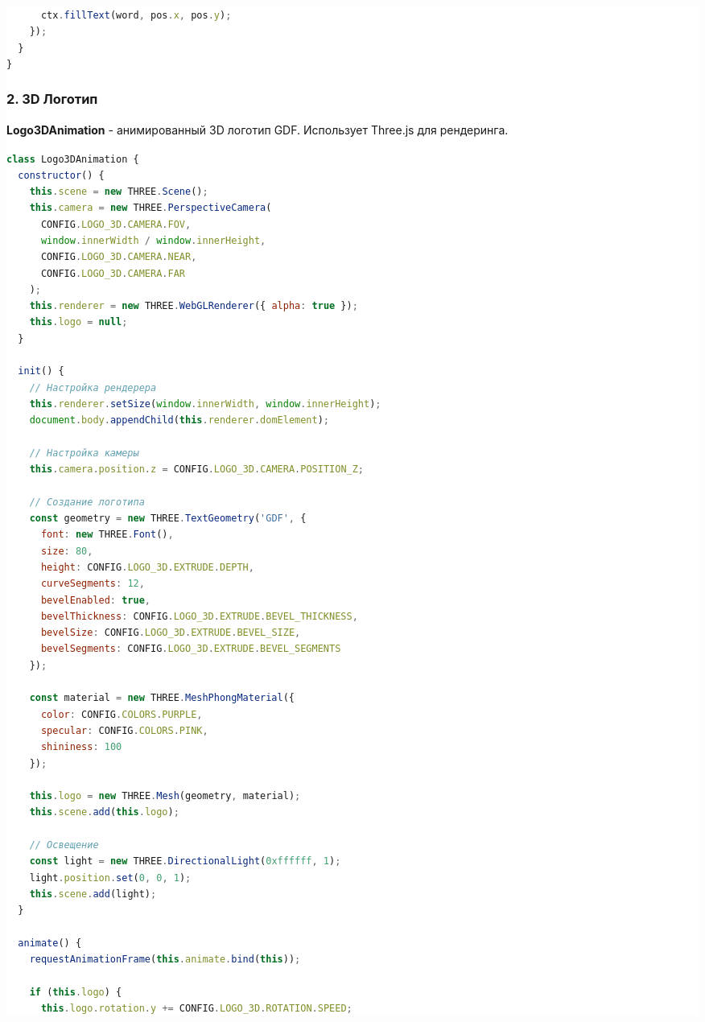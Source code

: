 ```javascript
      ctx.fillText(word, pos.x, pos.y);
    });
  }
}
```

### 2. 3D Логотип
**Logo3DAnimation** - анимированный 3D логотип GDF. Использует Three.js для рендеринга.

```javascript
class Logo3DAnimation {
  constructor() {
    this.scene = new THREE.Scene();
    this.camera = new THREE.PerspectiveCamera(
      CONFIG.LOGO_3D.CAMERA.FOV,
      window.innerWidth / window.innerHeight,
      CONFIG.LOGO_3D.CAMERA.NEAR,
      CONFIG.LOGO_3D.CAMERA.FAR
    );
    this.renderer = new THREE.WebGLRenderer({ alpha: true });
    this.logo = null;
  }

  init() {
    // Настройка рендерера
    this.renderer.setSize(window.innerWidth, window.innerHeight);
    document.body.appendChild(this.renderer.domElement);

    // Настройка камеры
    this.camera.position.z = CONFIG.LOGO_3D.CAMERA.POSITION_Z;

    // Создание логотипа
    const geometry = new THREE.TextGeometry('GDF', {
      font: new THREE.Font(),
      size: 80,
      height: CONFIG.LOGO_3D.EXTRUDE.DEPTH,
      curveSegments: 12,
      bevelEnabled: true,
      bevelThickness: CONFIG.LOGO_3D.EXTRUDE.BEVEL_THICKNESS,
      bevelSize: CONFIG.LOGO_3D.EXTRUDE.BEVEL_SIZE,
      bevelSegments: CONFIG.LOGO_3D.EXTRUDE.BEVEL_SEGMENTS
    });

    const material = new THREE.MeshPhongMaterial({
      color: CONFIG.COLORS.PURPLE,
      specular: CONFIG.COLORS.PINK,
      shininess: 100
    });

    this.logo = new THREE.Mesh(geometry, material);
    this.scene.add(this.logo);

    // Освещение
    const light = new THREE.DirectionalLight(0xffffff, 1);
    light.position.set(0, 0, 1);
    this.scene.add(light);
  }

  animate() {
    requestAnimationFrame(this.animate.bind(this));

    if (this.logo) {
      this.logo.rotation.y += CONFIG.LOGO_3D.ROTATION.SPEED;
```
